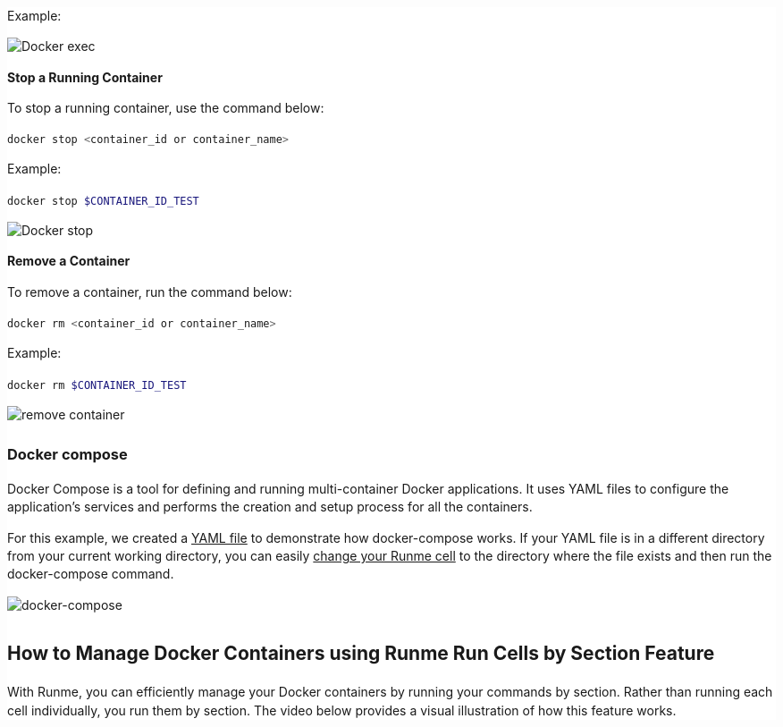 Example:

![Docker exec ](../../../static/img/guide-page/docker-exec.png)

**Stop a Running Container**

To stop a running container, use the command below:

```sh {"id":"01HYG0CDGVMKKSRD28D4VSAHH4"}
docker stop <container_id or container_name>
```

Example:

```sh {"id":"01HYG1ND1DH0DAFHBSA5Q84EM6"}
docker stop $CONTAINER_ID_TEST
```

![Docker stop](../../../static/img/guide-page/docker-stop.png)

**Remove a Container**

To remove a container, run the command below:

```sh {"id":"01HYG0CDGVMKKSRD28D54ZG3B7"}
docker rm <container_id or container_name>
```

Example:

```sh {"id":"01HYG1PWCE76YHBZAKY5FMDEC4"}
docker rm $CONTAINER_ID_TEST
```

![remove container](../../../static/img/guide-page/docker-remove.png)

### Docker compose

Docker Compose is a tool for defining and running multi-container Docker applications. It uses YAML files to configure the application’s services and performs the creation and setup process for all the containers.

For this example, we created a [YAML file](https://github.com/stateful/blog-examples/blob/T-doc-notebook/docker-notebook/compose.yaml) to demonstrate how docker-compose works. If your YAML file is in a different directory from your current working directory, you can easily [change your Runme cell](../../configuration/cell-level#cells-current-working-directory) to the directory where the file exists and then run the docker-compose command.

![docker-compose](../../../static/img/guide-page/docker-compose.png)

## How to Manage Docker Containers using Runme Run Cells by Section Feature

With Runme, you can efficiently manage your Docker containers by running your commands by section. Rather than running each cell individually, you run them by section. The video below provides a visual illustration of how this feature works.
